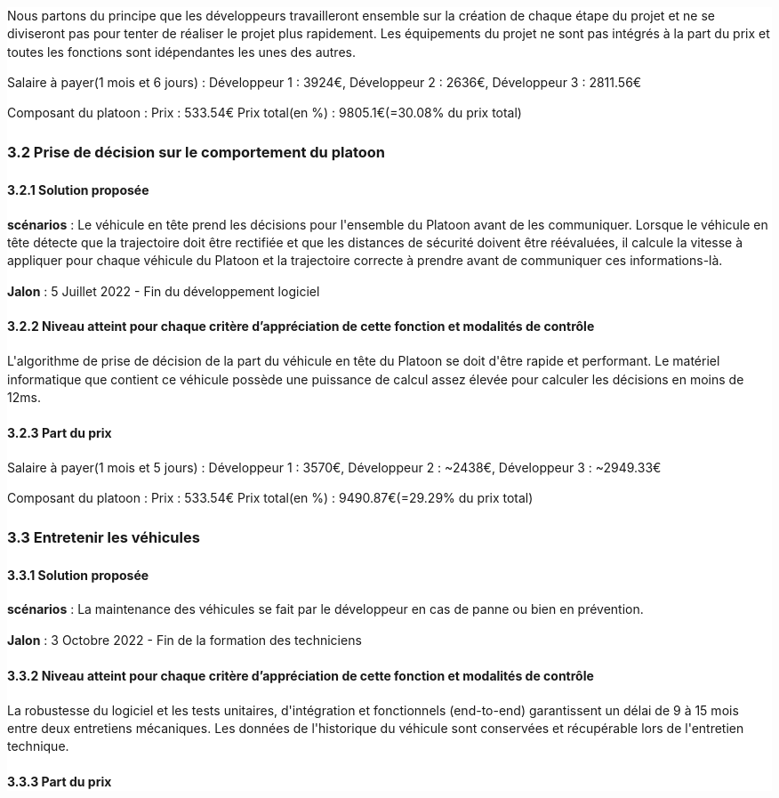 Nous partons du principe que les développeurs travailleront ensemble sur la création de chaque étape du projet et ne se diviseront pas pour tenter de réaliser le projet plus rapidement. Les équipements du projet ne sont pas intégrés à la part du prix et toutes les fonctions sont idépendantes les unes des autres.

Salaire à payer(1 mois et 6 jours) :
Développeur 1 : 3924€, Développeur 2 : 2636€, Développeur 3 : 2811.56€ 

Composant du platoon :
Prix : 533.54€
Prix total(en %) : 9805.1€(=30.08% du prix total)
### 3.2 Prise de décision sur le comportement du platoon

#### 3.2.1 Solution proposée 

__scénarios__ : Le véhicule en tête prend les décisions pour l'ensemble du Platoon avant de les communiquer. Lorsque le véhicule en tête détecte que la trajectoire doit être rectifiée et que les distances de sécurité doivent être réévaluées, il calcule la vitesse à appliquer pour chaque véhicule du Platoon et la trajectoire correcte à prendre avant de communiquer ces informations-là. 

__Jalon__ : 5 Juillet 2022 - Fin du développement logiciel 

#### 3.2.2 Niveau atteint pour chaque critère d’appréciation de cette fonction et modalités de contrôle

L'algorithme de prise de décision de la part du véhicule en tête du Platoon se doit d'être rapide et performant. Le matériel informatique que contient ce véhicule possède une puissance de calcul assez élevée pour calculer les décisions en moins de 12ms.

#### 3.2.3 Part du prix
Salaire à payer(1 mois et 5 jours) :
Développeur 1 : 3570€, Développeur 2 : ~2438€, Développeur 3 : ~2949.33€ 

Composant du platoon :
Prix : 533.54€
Prix total(en %) : 9490.87€(=29.29% du prix total)

### 3.3 Entretenir les véhicules

#### 3.3.1 Solution proposée 

__scénarios__ : La maintenance des véhicules se fait par le développeur en cas de panne ou bien en prévention. 

__Jalon__ : 3 Octobre 2022 - Fin de la formation des techniciens 

#### 3.3.2 Niveau atteint pour chaque critère d’appréciation de cette fonction et modalités de contrôle

La robustesse du logiciel et les tests unitaires, d'intégration et fonctionnels (end-to-end) garantissent un délai de 9 à 15 mois entre deux entretiens mécaniques. Les données de l'historique du véhicule sont conservées et récupérable lors de l'entretien technique. 

#### 3.3.3 Part du prix
